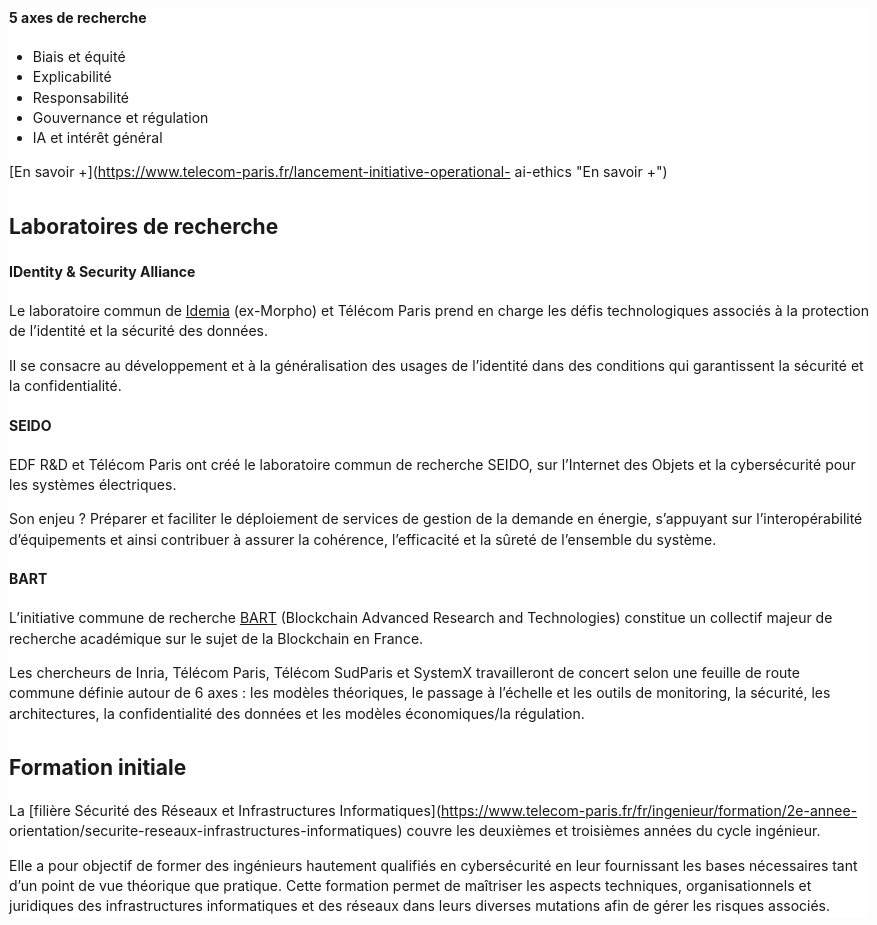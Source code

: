 #### 5 axes de recherche

  * Biais et équité
  * Explicabilité
  * Responsabilité
  * Gouvernance et régulation
  * IA et intérêt général

[En savoir +](https://www.telecom-paris.fr/lancement-initiative-operational-
ai-ethics "En savoir +")

## Laboratoires de recherche

#### IDentity & Security Alliance

Le laboratoire commun de [Idemia](https://www.idemia.com) (ex-Morpho) et
Télécom Paris prend en charge les défis technologiques associés à la
protection de l’identité et la sécurité des données.

Il se consacre au développement et à la généralisation des usages de
l’identité dans des conditions qui garantissent la sécurité et la
confidentialité.

#### SEIDO

EDF R&D et Télécom Paris ont créé le laboratoire commun de recherche SEIDO,
sur l’Internet des Objets et la cybersécurité pour les systèmes électriques.

Son enjeu ? Préparer et faciliter le déploiement de services de gestion de la
demande en énergie, s’appuyant sur l’interopérabilité d’équipements et ainsi
contribuer à assurer la cohérence, l’efficacité et la sûreté de l’ensemble du
système.

#### BART

L’initiative commune de recherche [BART](https://www.bart-blockchain.fr)
(Blockchain Advanced Research and Technologies) constitue un collectif majeur
de recherche académique sur le sujet de la Blockchain en France.

Les chercheurs de Inria, Télécom Paris, Télécom SudParis et SystemX
travailleront de concert selon une feuille de route commune définie autour de
6 axes : les modèles théoriques, le passage à l’échelle et les outils de
monitoring, la sécurité, les architectures, la confidentialité des données et
les modèles économiques/la régulation.

## Formation initiale

La [filière Sécurité des Réseaux et Infrastructures
Informatiques](https://www.telecom-paris.fr/fr/ingenieur/formation/2e-annee-
orientation/securite-reseaux-infrastructures-informatiques) couvre les
deuxièmes et troisièmes années du cycle ingénieur.

Elle a pour objectif de former des ingénieurs hautement qualifiés en
cybersécurité en leur fournissant les bases nécessaires tant d’un point de vue
théorique que pratique. Cette formation permet de maîtriser les aspects
techniques, organisationnels et juridiques des infrastructures informatiques
et des réseaux dans leurs diverses mutations afin de gérer les risques
associés.
